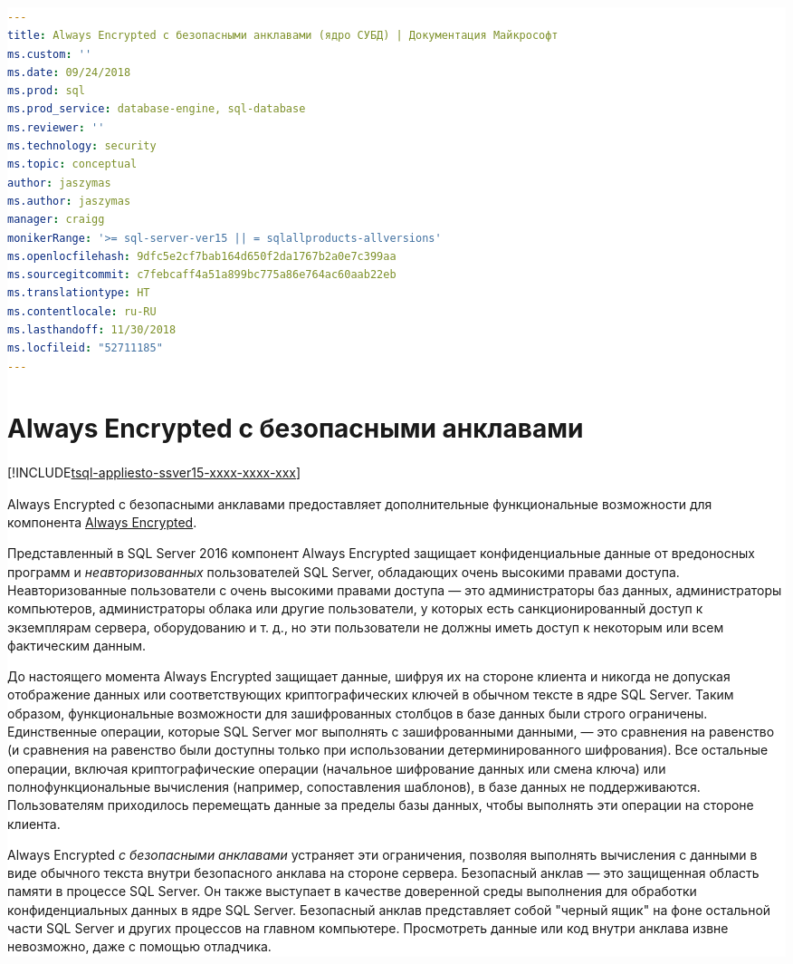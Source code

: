 ```yaml
---
title: Always Encrypted с безопасными анклавами (ядро СУБД) | Документация Майкрософт
ms.custom: ''
ms.date: 09/24/2018
ms.prod: sql
ms.prod_service: database-engine, sql-database
ms.reviewer: ''
ms.technology: security
ms.topic: conceptual
author: jaszymas
ms.author: jaszymas
manager: craigg
monikerRange: '>= sql-server-ver15 || = sqlallproducts-allversions'
ms.openlocfilehash: 9dfc5e2cf7bab164d650f2da1767b2a0e7c399aa
ms.sourcegitcommit: c7febcaff4a51a899bc775a86e764ac60aab22eb
ms.translationtype: HT
ms.contentlocale: ru-RU
ms.lasthandoff: 11/30/2018
ms.locfileid: "52711185"
---
```

# <a name="always-encrypted-with-secure-enclaves"></a>Always Encrypted с безопасными анклавами
[!INCLUDE[tsql-appliesto-ssver15-xxxx-xxxx-xxx](../../../includes/tsql-appliesto-ssver15-xxxx-xxxx-xxx.md)]


Always Encrypted с безопасными анклавами предоставляет дополнительные функциональные возможности для компонента [Always Encrypted](always-encrypted-database-engine.md).

Представленный в SQL Server 2016 компонент Always Encrypted защищает конфиденциальные данные от вредоносных программ и *неавторизованных* пользователей SQL Server, обладающих очень высокими правами доступа. Неавторизованные пользователи с очень высокими правами доступа — это администраторы баз данных, администраторы компьютеров, администраторы облака или другие пользователи, у которых есть санкционированный доступ к экземплярам сервера, оборудованию и т. д., но эти пользователи не должны иметь доступ к некоторым или всем фактическим данным. 

До настоящего момента Always Encrypted защищает данные, шифруя их на стороне клиента и никогда не допуская отображение данных или соответствующих криптографических ключей в обычном тексте в ядре SQL Server. Таким образом, функциональные возможности для зашифрованных столбцов в базе данных были строго ограничены. Единственные операции, которые SQL Server мог выполнять с зашифрованными данными, — это сравнения на равенство (и сравнения на равенство были доступны только при использовании детерминированного шифрования). Все остальные операции, включая криптографические операции (начальное шифрование данных или смена ключа) или полнофункциональные вычисления (например, сопоставления шаблонов), в базе данных не поддерживаются. Пользователям приходилось перемещать данные за пределы базы данных, чтобы выполнять эти операции на стороне клиента.

Always Encrypted *с безопасными анклавами* устраняет эти ограничения, позволяя выполнять вычисления с данными в виде обычного текста внутри безопасного анклава на стороне сервера. Безопасный анклав — это защищенная область памяти в процессе SQL Server. Он также выступает в качестве доверенной среды выполнения для обработки конфиденциальных данных в ядре SQL Server. Безопасный анклав представляет собой "черный ящик" на фоне остальной части SQL Server и других процессов на главном компьютере. Просмотреть данные или код внутри анклава извне невозможно, даже с помощью отладчика.  
